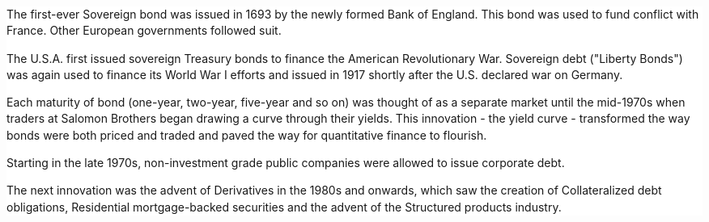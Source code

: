 The first-ever Sovereign bond was issued in 1693 by the newly formed Bank of England. This bond was used to fund conflict with France. Other European governments followed suit.

The U.S.A. first issued sovereign Treasury bonds to finance the American Revolutionary War. Sovereign debt ("Liberty Bonds") was again used to finance its World War I efforts and issued in 1917 shortly after the U.S. declared war on Germany.

Each maturity of bond (one-year, two-year, five-year and so on) was thought of as a separate market until the mid-1970s when traders at Salomon Brothers began drawing a curve through their yields. This innovation - the yield curve - transformed the way bonds were both priced and traded and paved the way for quantitative finance to flourish.

Starting in the late 1970s, non-investment grade public companies were allowed to issue corporate debt.

The next innovation was the advent of Derivatives in the 1980s and onwards, which saw the creation of Collateralized debt obligations, Residential mortgage-backed securities and the advent of the Structured products industry.